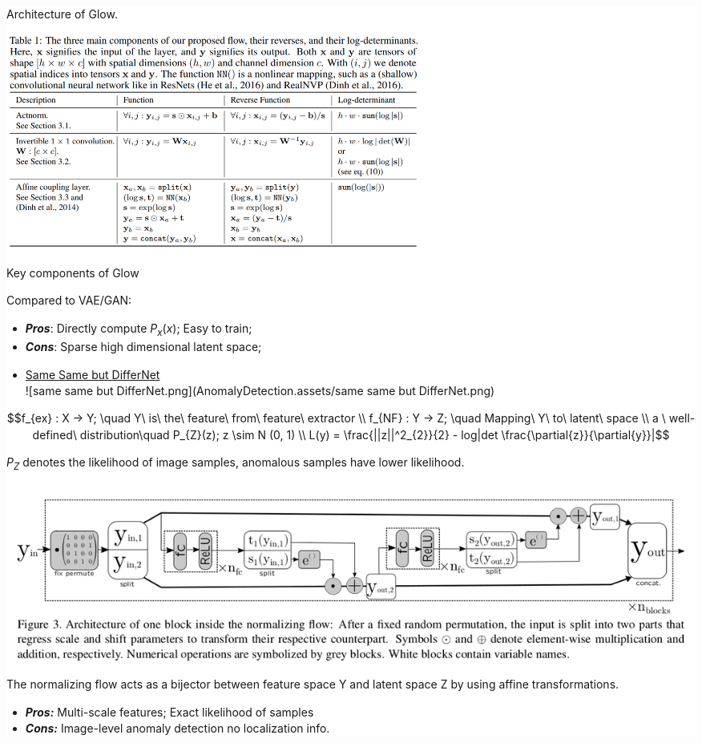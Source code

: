 
Architecture of Glow.


<img src="AnomalyDetection.assets/glow2.png" width="60%">


Key components of Glow


</div>


Compared to VAE/GAN:
- _**Pros**_: Directly compute $P_{x}(x)$; Easy to train;
- _**Cons**_: Sparse high dimensional latent space;

* [Same Same but DifferNet](https://arxiv.org/pdf/2008.12577.pdf)  
![same same but DifferNet.png](AnomalyDetection.assets/same same but DifferNet.png)
```math
f_{ex} : X -> Y; \quad  Y\ is\ the\ feature\ from\ feature\ extractor \\ 
f_{NF} : Y -> Z; \quad  Mapping\ Y\ to\ latent\ space \\ 
a \ well-defined\ distribution\quad P_{Z}(z); z \sim N (0, 1) \\
L(y) = \frac{||z||^2_{2}}{2} - log|det \frac{\partial{z}}{\partial{y}}|
```
$P_{Z}$ denotes the likelihood of image samples, anomalous samples have lower likelihood.  

![differnet1.png](AnomalyDetection.assets/differnet1.png)
The normalizing flow acts as a bijector between feature space Y and latent space Z by using affine transformations.
- _**Pros:**_ Multi-scale features; Exact likelihood of samples
- _**Cons:**_ Image-level anomaly detection no localization info. 
